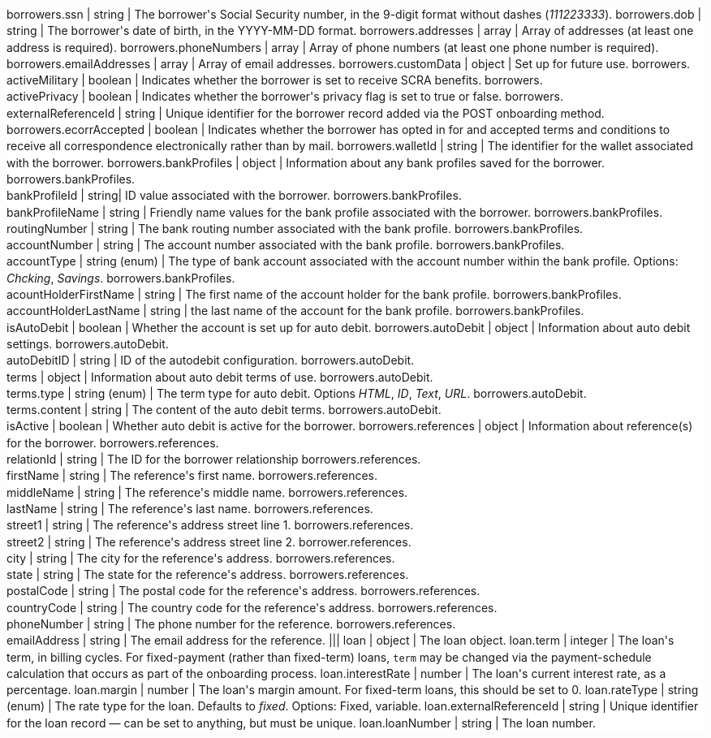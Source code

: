 borrowers.ssn | string | The borrower's Social Security number, in the 9-digit format without dashes (*111223333*).
borrowers.dob | string | The borrower's date of birth, in the YYYY-MM-DD format.
borrowers.addresses | array | Array of addresses (at least one address is required).
borrowers.phoneNumbers | array | Array of phone numbers (at least one phone number is required).
borrowers.emailAddresses | array | Array of email addresses.
borrowers.customData | object | Set up for future use.
borrowers.<br />activeMilitary | boolean | Indicates whether the borrower is set to receive SCRA benefits.
borrowers.<br />activePrivacy | boolean | Indicates whether the borrower's privacy flag is set to true or false.
borrowers.<br />externalReferenceId | string | Unique identifier for the borrower record added via the POST onboarding method.
borrowers.ecorrAccepted | boolean | Indicates whether the borrower has opted in for and accepted terms and conditions to receive all correspondence electronically rather than by mail.
borrowers.walletId | string | The identifier for the wallet associated with the borrower.
borrowers.bankProfiles | object | Information about any bank profiles saved for the borrower.
borrowers.bankProfiles.<br />bankProfileId | string| ID value associated with the borrower.
borrowers.bankProfiles.<br />bankProfileName | string | Friendly name values for the bank profile associated with the borrower.
borrowers.bankProfiles.<br />routingNumber | string | The bank routing number associated with the bank profile.
borrowers.bankProfiles.<br />accountNumber | string | The account number associated with the bank profile.
borrowers.bankProfiles.<br />accountType | string (enum) | The type of bank account associated with the account number within the bank profile. Options: *Chcking*, *Savings*.
borrowers.bankProfiles.<br />acountHolderFirstName | string | The first name of the account holder for the bank profile.
borrowers.bankProfiles.<br />accountHolderLastName | string | the last name of the account for the bank profile.
borrowers.bankProfiles.<br />isAutoDebit | boolean | Whether the account is set up for auto debit.
borrowers.autoDebit | object | Information about auto debit settings.
borrowers.autoDebit.<br />autoDebitID | string | ID of the autodebit configuration.
borrowers.autoDebit.<br />terms | object | Information about auto debit terms of use.
borrowers.autoDebit.<br />terms.type | string (enum) | The term type for auto debit. Options *HTML*, *ID*, *Text*, *URL*.
borrowers.autoDebit.<br />terms.content | string | The content of the auto debit terms.
borrowers.autoDebit.<br />isActive | boolean | Whether auto debit is active for the borrower.
borrowers.references | object | Information about reference(s) for the borrower.
borrowers.references.<br />relationId | string | The ID for the borrower relationship
borrowers.references.<br />firstName | string | The reference's first name.
borrowers.references.<br />middleName | string | The reference's middle name.
borrowers.references.<br />lastName | string | The reference's last name.
borrowers.references.<br />street1 | string | The reference's address street line 1.
borrowers.references.<br />street2 | string | The reference's address street line 2.
borrower.references.<br />city | string | The city for the reference's address.
borrowers.references.<br />state | string | The state for the reference's address.
borrowers.references.<br />postalCode | string | The postal code for the reference's address.
borrowers.references.<br />countryCode | string | The country code for the reference's address.
borrowers.references.<br />phoneNumber | string | The phone number for the reference.
borrowers.references.<br />emailAddress | string | The email address for the reference.
|||
loan | object | The loan object.
loan.term | integer | The loan's term, in billing cycles. For fixed-payment (rather than fixed-term) loans, `term` may be changed via the payment-schedule calculation that occurs as part of the onboarding process.
loan.interestRate | number | The loan's current interest rate, as a percentage.
loan.margin | number | The loan's margin amount. For fixed-term loans, this should be set to 0.
loan.rateType | string (enum) |  The rate type for the loan. Defaults to *fixed*. Options: Fixed, variable.
loan.externalReferenceId | string | Unique identifier for the loan record — can be set to anything, but must be unique.
loan.loanNumber | string | The loan number.